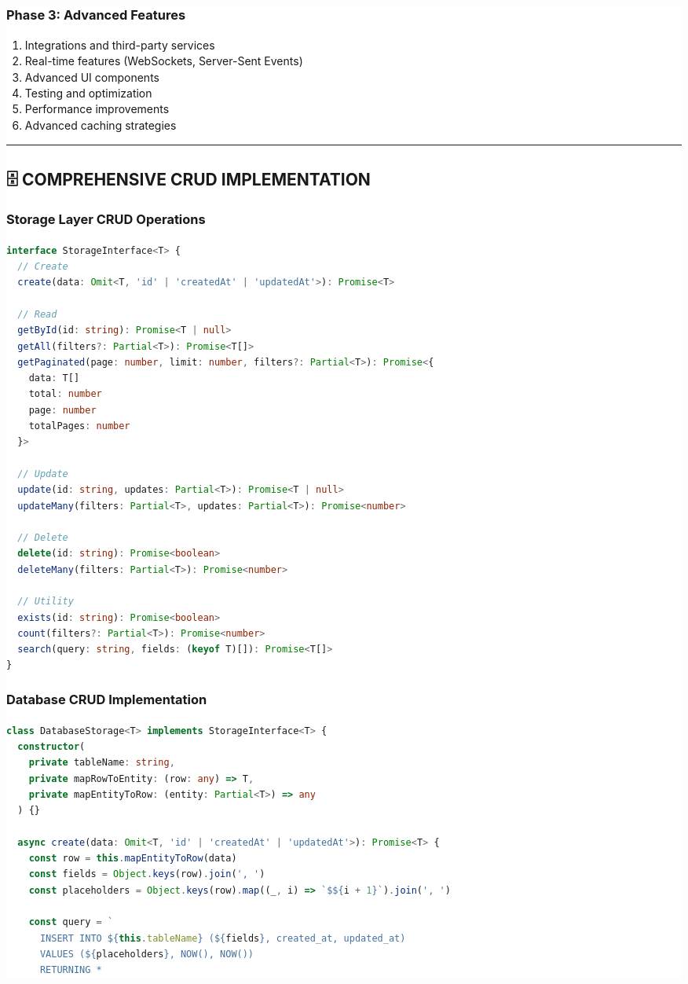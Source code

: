 ### Phase 3: Advanced Features
1. Integrations and third-party services
2. Real-time features (WebSockets, Server-Sent Events)
3. Advanced UI components
4. Testing and optimization
5. Performance improvements
6. Advanced caching strategies

---

## 🗄️ COMPREHENSIVE CRUD IMPLEMENTATION

### Storage Layer CRUD Operations

```typescript
interface StorageInterface<T> {
  // Create
  create(data: Omit<T, 'id' | 'createdAt' | 'updatedAt'>): Promise<T>
  
  // Read
  getById(id: string): Promise<T | null>
  getAll(filters?: Partial<T>): Promise<T[]>
  getPaginated(page: number, limit: number, filters?: Partial<T>): Promise<{
    data: T[]
    total: number
    page: number
    totalPages: number
  }>
  
  // Update
  update(id: string, updates: Partial<T>): Promise<T | null>
  updateMany(filters: Partial<T>, updates: Partial<T>): Promise<number>
  
  // Delete
  delete(id: string): Promise<boolean>
  deleteMany(filters: Partial<T>): Promise<number>
  
  // Utility
  exists(id: string): Promise<boolean>
  count(filters?: Partial<T>): Promise<number>
  search(query: string, fields: (keyof T)[]): Promise<T[]>
}
```

### Database CRUD Implementation

```typescript
class DatabaseStorage<T> implements StorageInterface<T> {
  constructor(
    private tableName: string,
    private mapRowToEntity: (row: any) => T,
    private mapEntityToRow: (entity: Partial<T>) => any
  ) {}

  async create(data: Omit<T, 'id' | 'createdAt' | 'updatedAt'>): Promise<T> {
    const row = this.mapEntityToRow(data)
    const fields = Object.keys(row).join(', ')
    const placeholders = Object.keys(row).map((_, i) => `$${i + 1}`).join(', ')
    
    const query = `
      INSERT INTO ${this.tableName} (${fields}, created_at, updated_at)
      VALUES (${placeholders}, NOW(), NOW())
      RETURNING *
```